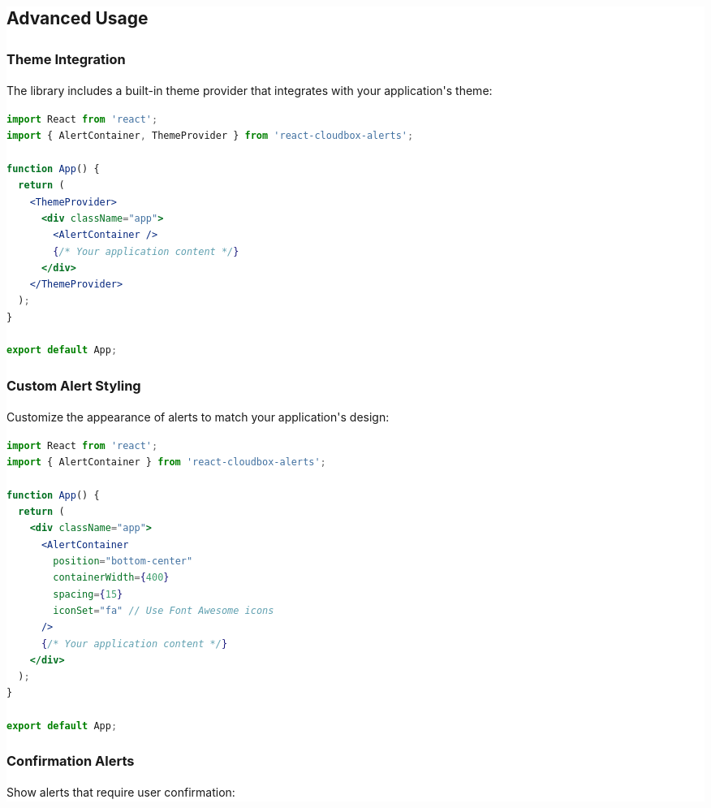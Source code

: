 ## Advanced Usage

### Theme Integration

The library includes a built-in theme provider that integrates with your application's theme:

```jsx
import React from 'react';
import { AlertContainer, ThemeProvider } from 'react-cloudbox-alerts';

function App() {
  return (
    <ThemeProvider>
      <div className="app">
        <AlertContainer />
        {/* Your application content */}
      </div>
    </ThemeProvider>
  );
}

export default App;
```

### Custom Alert Styling

Customize the appearance of alerts to match your application's design:

```jsx
import React from 'react';
import { AlertContainer } from 'react-cloudbox-alerts';

function App() {
  return (
    <div className="app">
      <AlertContainer 
        position="bottom-center"
        containerWidth={400}
        spacing={15}
        iconSet="fa" // Use Font Awesome icons
      />
      {/* Your application content */}
    </div>
  );
}

export default App;
```

### Confirmation Alerts

Show alerts that require user confirmation:
